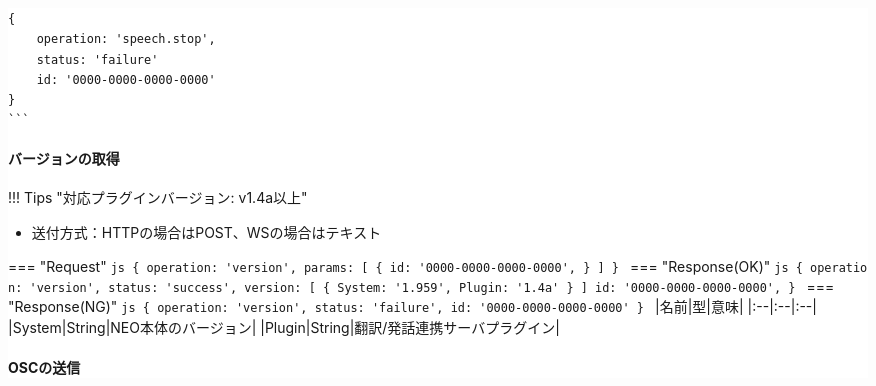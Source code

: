     {
        operation: 'speech.stop',
        status: 'failure'
        id: '0000-0000-0000-0000'
    }
    ```

#### バージョンの取得

!!! Tips "対応プラグインバージョン: v1.4a以上"

* 送付方式：HTTPの場合はPOST、WSの場合はテキスト

=== "Request"
    ```js
    {
        operation: 'version',
        params: [
            {
                id: '0000-0000-0000-0000',
            }
        ]
    }
    ```
=== "Response(OK)"
    ```js
    {
        operation: 'version',
        status: 'success',
        version: [
            {
                System: '1.959',
                Plugin: '1.4a'
            }
        ]
        id: '0000-0000-0000-0000',
    }
    ```
=== "Response(NG)"
    ```js
    {
        operation: 'version',
        status: 'failure',
        id: '0000-0000-0000-0000'
    }
    ```
|名前|型|意味|
|:--|:--|:--|
|System|String|NEO本体のバージョン|
|Plugin|String|翻訳/発話連携サーバプラグイン|

#### OSCの送信
